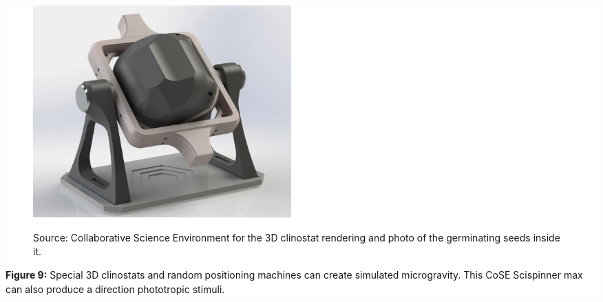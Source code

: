 <figure><img src="../.gitbook/assets/image (6).png" alt="" width="375"><figcaption><p>Source: Collaborative Science Environment for the 3D clinostat rendering and photo of the germinating seeds inside it.</p></figcaption></figure>

**Figure 9:** Special 3D clinostats and random positioning machines can create simulated microgravity. This CoSE Scispinner max can also produce a direction phototropic stimuli.&#x20;
